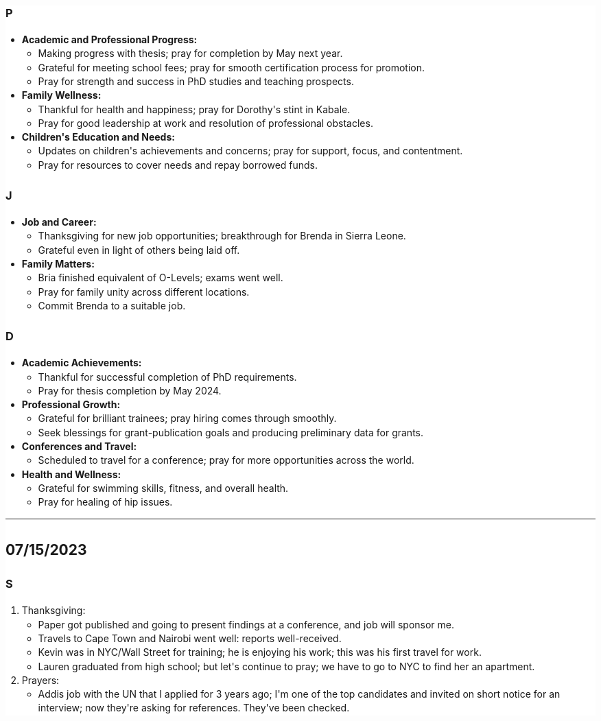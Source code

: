 
### P
+ **Academic and Professional Progress:**
   - Making progress with thesis; pray for completion by May next year.
   - Grateful for meeting school fees; pray for smooth certification process for promotion.
   - Pray for strength and success in PhD studies and teaching prospects.
+ **Family Wellness:**
   - Thankful for health and happiness; pray for Dorothy's stint in Kabale.
   - Pray for good leadership at work and resolution of professional obstacles.
+ **Children's Education and Needs:**
   - Updates on children's achievements and concerns; pray for support, focus, and contentment.
   - Pray for resources to cover needs and repay borrowed funds.

### J
+ **Job and Career:**
   - Thanksgiving for new job opportunities; breakthrough for Brenda in Sierra Leone.
   - Grateful even in light of others being laid off.
+ **Family Matters:**
   - Bria finished equivalent of O-Levels; exams went well.
   - Pray for family unity across different locations.
   - Commit Brenda to a suitable job.

### D
+ **Academic Achievements:**
   - Thankful for successful completion of PhD requirements.
   - Pray for thesis completion by May 2024.
+ **Professional Growth:**
   - Grateful for brilliant trainees; pray hiring comes through smoothly.
   - Seek blessings for grant-publication goals and producing preliminary data for grants.
+ **Conferences and Travel:**
   - Scheduled to travel for a conference; pray for more opportunities across the world.
+ **Health and Wellness:**
   - Grateful for swimming skills, fitness, and overall health.
   - Pray for healing of hip issues.

---

## 07/15/2023

### S
1. Thanksgiving:
   - Paper got published and going to present findings at a conference, and job will sponsor me.
   - Travels to Cape Town and Nairobi went well: reports well-received.
   - Kevin was in NYC/Wall Street for training; he is enjoying his work; this was his first travel for work.
   - Lauren graduated from high school; but let's continue to pray; we have to go to NYC to find her an apartment.
2. Prayers:
   - Addis job with the UN that I applied for 3 years ago; I'm one of the top candidates and invited on short notice for an interview; now they're asking for references. They've been checked.
